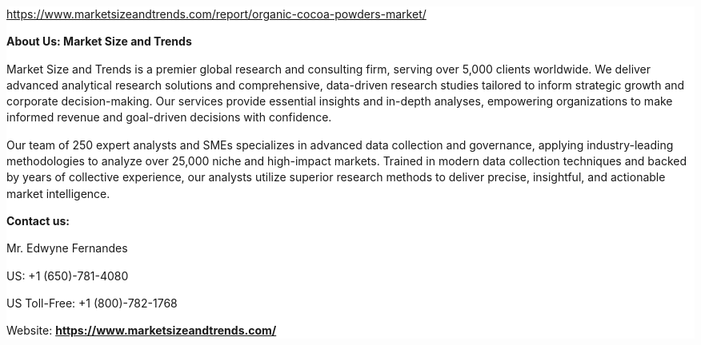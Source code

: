 <a href="https://www.marketsizeandtrends.com/report/organic-cocoa-powders-market/">https://www.marketsizeandtrends.com/report/organic-cocoa-powders-market/</a></strong></p><p><strong>About Us: Market Size and Trends</strong></p><p>Market Size and Trends is a premier global research and consulting firm, serving over 5,000 clients worldwide. We deliver advanced analytical research solutions and comprehensive, data-driven research studies tailored to inform strategic growth and corporate decision-making. Our services provide essential insights and in-depth analyses, empowering organizations to make informed revenue and goal-driven decisions with confidence.</p><p>Our team of 250 expert analysts and SMEs specializes in advanced data collection and governance, applying industry-leading methodologies to analyze over 25,000 niche and high-impact markets. Trained in modern data collection techniques and backed by years of collective experience, our analysts utilize superior research methods to deliver precise, insightful, and actionable market intelligence.</p><p><strong>Contact us:</strong></p><p>Mr. Edwyne Fernandes</p><p>US: +1 (650)-781-4080</p><p>US Toll-Free: +1 (800)-782-1768</p><p>Website: <strong><a href="https://www.marketsizeandtrends.com/">https://www.marketsizeandtrends.com/</a></strong></p>
